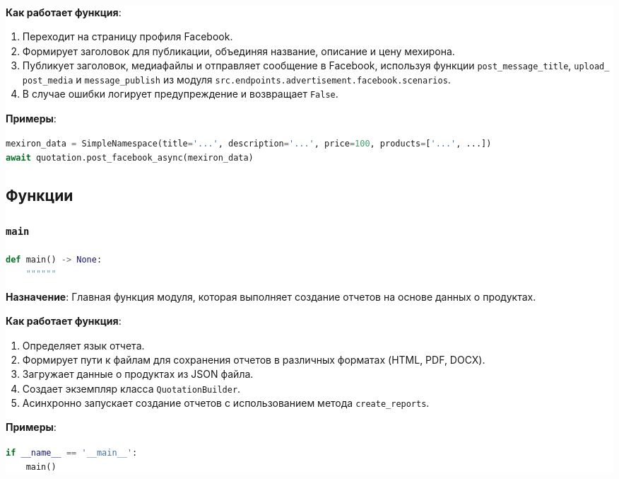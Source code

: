**Как работает функция**:

1.  Переходит на страницу профиля Facebook.
2.  Формирует заголовок для публикации, объединяя название, описание и цену мехирона.
3.  Публикует заголовок, медиафайлы и отправляет сообщение в Facebook, используя функции `post_message_title`, `upload_post_media` и `message_publish` из модуля `src.endpoints.advertisement.facebook.scenarios`.
4.  В случае ошибки логирует предупреждение и возвращает `False`.

**Примеры**:

```python
mexiron_data = SimpleNamespace(title='...', description='...', price=100, products=['...', ...])
await quotation.post_facebook_async(mexiron_data)
```

## Функции

### `main`

```python
def main() -> None:
    """"""
```

**Назначение**: Главная функция модуля, которая выполняет создание отчетов на основе данных о продуктах.

**Как работает функция**:

1.  Определяет язык отчета.
2.  Формирует пути к файлам для сохранения отчетов в различных форматах (HTML, PDF, DOCX).
3.  Загружает данные о продуктах из JSON файла.
4.  Создает экземпляр класса `QuotationBuilder`.
5.  Асинхронно запускает создание отчетов с использованием метода `create_reports`.

**Примеры**:

```python
if __name__ == '__main__':
    main()
```